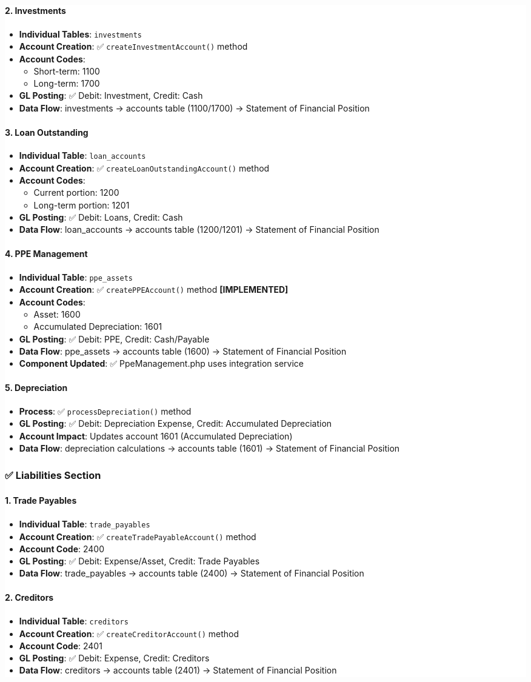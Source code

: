 #### 2. **Investments**
- **Individual Tables**: `investments`
- **Account Creation**: ✅ `createInvestmentAccount()` method
- **Account Codes**: 
  - Short-term: 1100
  - Long-term: 1700
- **GL Posting**: ✅ Debit: Investment, Credit: Cash
- **Data Flow**: investments → accounts table (1100/1700) → Statement of Financial Position

#### 3. **Loan Outstanding**
- **Individual Table**: `loan_accounts`
- **Account Creation**: ✅ `createLoanOutstandingAccount()` method
- **Account Codes**:
  - Current portion: 1200
  - Long-term portion: 1201
- **GL Posting**: ✅ Debit: Loans, Credit: Cash
- **Data Flow**: loan_accounts → accounts table (1200/1201) → Statement of Financial Position

#### 4. **PPE Management**
- **Individual Table**: `ppe_assets`
- **Account Creation**: ✅ `createPPEAccount()` method **[IMPLEMENTED]**
- **Account Codes**: 
  - Asset: 1600
  - Accumulated Depreciation: 1601
- **GL Posting**: ✅ Debit: PPE, Credit: Cash/Payable
- **Data Flow**: ppe_assets → accounts table (1600) → Statement of Financial Position
- **Component Updated**: ✅ PpeManagement.php uses integration service

#### 5. **Depreciation**
- **Process**: ✅ `processDepreciation()` method
- **GL Posting**: ✅ Debit: Depreciation Expense, Credit: Accumulated Depreciation
- **Account Impact**: Updates account 1601 (Accumulated Depreciation)
- **Data Flow**: depreciation calculations → accounts table (1601) → Statement of Financial Position

### ✅ Liabilities Section

#### 1. **Trade Payables**
- **Individual Table**: `trade_payables`
- **Account Creation**: ✅ `createTradePayableAccount()` method
- **Account Code**: 2400
- **GL Posting**: ✅ Debit: Expense/Asset, Credit: Trade Payables
- **Data Flow**: trade_payables → accounts table (2400) → Statement of Financial Position

#### 2. **Creditors**
- **Individual Table**: `creditors`
- **Account Creation**: ✅ `createCreditorAccount()` method
- **Account Code**: 2401
- **GL Posting**: ✅ Debit: Expense, Credit: Creditors
- **Data Flow**: creditors → accounts table (2401) → Statement of Financial Position
